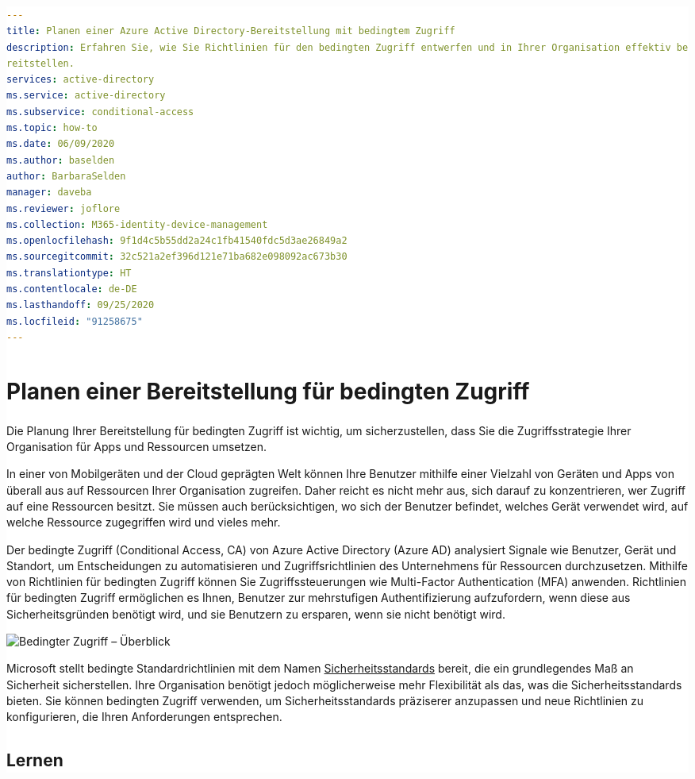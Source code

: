 ```yaml
---
title: Planen einer Azure Active Directory-Bereitstellung mit bedingtem Zugriff
description: Erfahren Sie, wie Sie Richtlinien für den bedingten Zugriff entwerfen und in Ihrer Organisation effektiv bereitstellen.
services: active-directory
ms.service: active-directory
ms.subservice: conditional-access
ms.topic: how-to
ms.date: 06/09/2020
ms.author: baselden
author: BarbaraSelden
manager: daveba
ms.reviewer: joflore
ms.collection: M365-identity-device-management
ms.openlocfilehash: 9f1d4c5b55dd2a24c1fb41540fdc5d3ae26849a2
ms.sourcegitcommit: 32c521a2ef396d121e71ba682e098092ac673b30
ms.translationtype: HT
ms.contentlocale: de-DE
ms.lasthandoff: 09/25/2020
ms.locfileid: "91258675"
---
```

# <a name="plan-a-conditional-access-deployment"></a>Planen einer Bereitstellung für bedingten Zugriff

Die Planung Ihrer Bereitstellung für bedingten Zugriff ist wichtig, um sicherzustellen, dass Sie die Zugriffsstrategie Ihrer Organisation für Apps und Ressourcen umsetzen.

In einer von Mobilgeräten und der Cloud geprägten Welt können Ihre Benutzer mithilfe einer Vielzahl von Geräten und Apps von überall aus auf Ressourcen Ihrer Organisation zugreifen. Daher reicht es nicht mehr aus, sich darauf zu konzentrieren, wer Zugriff auf eine Ressourcen besitzt. Sie müssen auch berücksichtigen, wo sich der Benutzer befindet, welches Gerät verwendet wird, auf welche Ressource zugegriffen wird und vieles mehr. 

Der bedingte Zugriff (Conditional Access, CA) von Azure Active Directory (Azure AD) analysiert Signale wie Benutzer, Gerät und Standort, um Entscheidungen zu automatisieren und Zugriffsrichtlinien des Unternehmens für Ressourcen durchzusetzen. Mithilfe von Richtlinien für bedingten Zugriff können Sie Zugriffssteuerungen wie Multi-Factor Authentication (MFA) anwenden. Richtlinien für bedingten Zugriff ermöglichen es Ihnen, Benutzer zur mehrstufigen Authentifizierung aufzufordern, wenn diese aus Sicherheitsgründen benötigt wird, und sie Benutzern zu ersparen, wenn sie nicht benötigt wird.

![Bedingter Zugriff – Überblick](./media/plan-conditional-access/conditional-access-overview-how-it-works.png)

Microsoft stellt bedingte Standardrichtlinien mit dem Namen [Sicherheitsstandards](../fundamentals/concept-fundamentals-security-defaults.md) bereit, die ein grundlegendes Maß an Sicherheit sicherstellen. Ihre Organisation benötigt jedoch möglicherweise mehr Flexibilität als das, was die Sicherheitsstandards bieten. Sie können bedingten Zugriff verwenden, um Sicherheitsstandards präziserer anzupassen und neue Richtlinien zu konfigurieren, die Ihren Anforderungen entsprechen.

## <a name="learn"></a>Lernen
